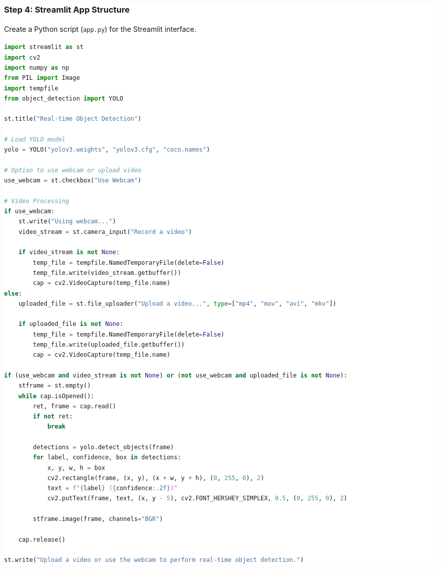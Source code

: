 ### Step 4: Streamlit App Structure

Create a Python script (`app.py`) for the Streamlit interface.

```python
import streamlit as st
import cv2
import numpy as np
from PIL import Image
import tempfile
from object_detection import YOLO

st.title("Real-time Object Detection")

# Load YOLO model
yolo = YOLO("yolov3.weights", "yolov3.cfg", "coco.names")

# Option to use webcam or upload video
use_webcam = st.checkbox("Use Webcam")

# Video Processing
if use_webcam:
    st.write("Using webcam...")
    video_stream = st.camera_input("Record a video")

    if video_stream is not None:
        temp_file = tempfile.NamedTemporaryFile(delete=False)
        temp_file.write(video_stream.getbuffer())
        cap = cv2.VideoCapture(temp_file.name)
else:
    uploaded_file = st.file_uploader("Upload a video...", type=["mp4", "mov", "avi", "mkv"])

    if uploaded_file is not None:
        temp_file = tempfile.NamedTemporaryFile(delete=False)
        temp_file.write(uploaded_file.getbuffer())
        cap = cv2.VideoCapture(temp_file.name)

if (use_webcam and video_stream is not None) or (not use_webcam and uploaded_file is not None):
    stframe = st.empty()
    while cap.isOpened():
        ret, frame = cap.read()
        if not ret:
            break

        detections = yolo.detect_objects(frame)
        for label, confidence, box in detections:
            x, y, w, h = box
            cv2.rectangle(frame, (x, y), (x + w, y + h), (0, 255, 0), 2)
            text = f"{label} ({confidence:.2f})"
            cv2.putText(frame, text, (x, y - 5), cv2.FONT_HERSHEY_SIMPLEX, 0.5, (0, 255, 0), 2)

        stframe.image(frame, channels="BGR")

    cap.release()

st.write("Upload a video or use the webcam to perform real-time object detection.")
```
